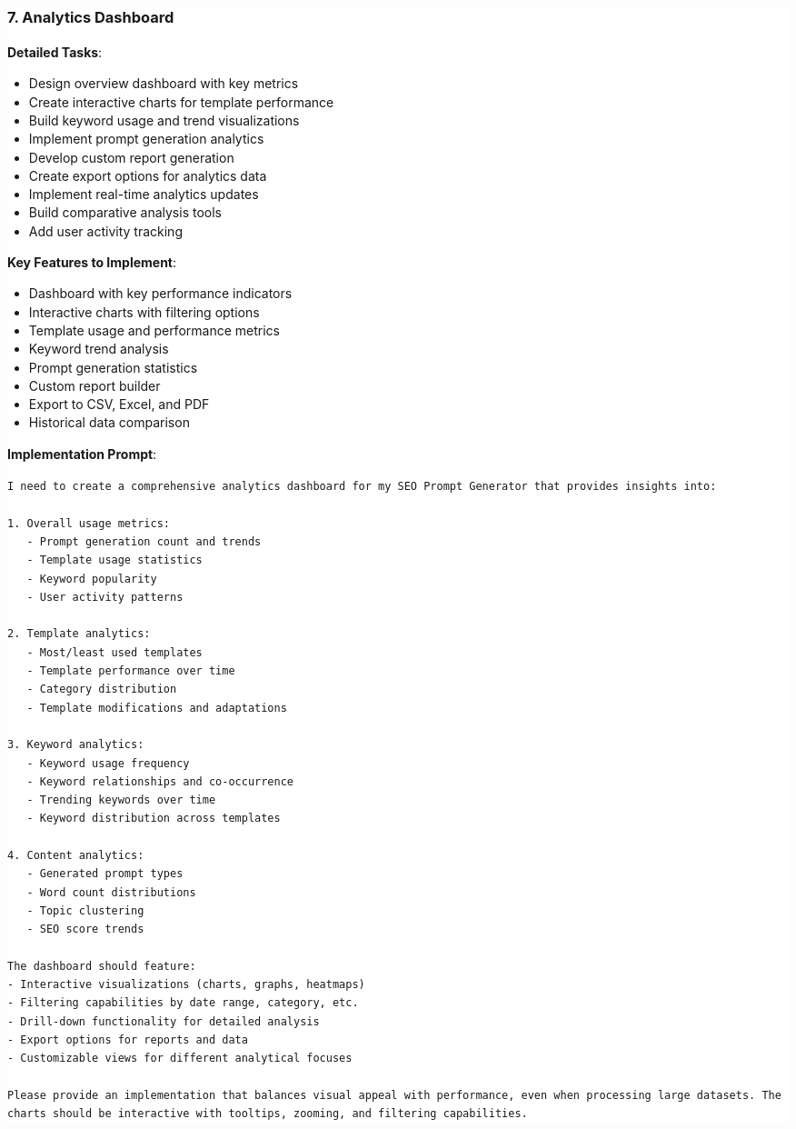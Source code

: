 ### 7. Analytics Dashboard

**Detailed Tasks**:

- Design overview dashboard with key metrics
- Create interactive charts for template performance
- Build keyword usage and trend visualizations
- Implement prompt generation analytics
- Develop custom report generation
- Create export options for analytics data
- Implement real-time analytics updates
- Build comparative analysis tools
- Add user activity tracking

**Key Features to Implement**:

- Dashboard with key performance indicators
- Interactive charts with filtering options
- Template usage and performance metrics
- Keyword trend analysis
- Prompt generation statistics
- Custom report builder
- Export to CSV, Excel, and PDF
- Historical data comparison

**Implementation Prompt**:

```
I need to create a comprehensive analytics dashboard for my SEO Prompt Generator that provides insights into:

1. Overall usage metrics:
   - Prompt generation count and trends
   - Template usage statistics
   - Keyword popularity
   - User activity patterns

2. Template analytics:
   - Most/least used templates
   - Template performance over time
   - Category distribution
   - Template modifications and adaptations

3. Keyword analytics:
   - Keyword usage frequency
   - Keyword relationships and co-occurrence
   - Trending keywords over time
   - Keyword distribution across templates

4. Content analytics:
   - Generated prompt types
   - Word count distributions
   - Topic clustering
   - SEO score trends

The dashboard should feature:
- Interactive visualizations (charts, graphs, heatmaps)
- Filtering capabilities by date range, category, etc.
- Drill-down functionality for detailed analysis
- Export options for reports and data
- Customizable views for different analytical focuses

Please provide an implementation that balances visual appeal with performance, even when processing large datasets. The charts should be interactive with tooltips, zooming, and filtering capabilities.

```